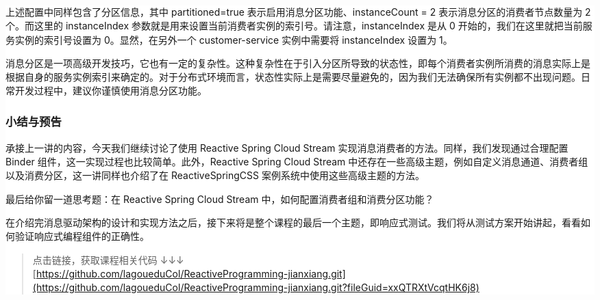 上述配置中同样包含了分区信息，其中 partitioned=true 表示启用消息分区功能、instanceCount = 2 表示消息分区的消费者节点数量为 2 个。而这里的 instanceIndex 参数就是用来设置当前消费者实例的索引号。请注意，instanceIndex 是从 0 开始的，我们在这里就把当前服务实例的索引号设置为 0。显然，在另外一个 customer-service 实例中需要将 instanceIndex 设置为 1。

消息分区是一项高级开发技巧，它也有一定的复杂性。这种复杂性在于引入分区所导致的状态性，即每个消费者实例所消费的消息实际上是根据自身的服务实例索引来确定的。对于分布式环境而言，状态性实际上是需要尽量避免的，因为我们无法确保所有实例都不出现问题。日常开发过程中，建议你谨慎使用消息分区功能。

### 小结与预告

承接上一讲的内容，今天我们继续讨论了使用 Reactive Spring Cloud Stream 实现消息消费者的方法。同样，我们发现通过合理配置 Binder 组件，这一实现过程也比较简单。此外，Reactive Spring Cloud Stream 中还存在一些高级主题，例如自定义消息通道、消费者组以及消费分区，这一讲同样也介绍了在 ReactiveSpringCSS 案例系统中使用这些高级主题的方法。

最后给你留一道思考题：在 Reactive Spring Cloud Stream 中，如何配置消费者组和消费分区功能？

在介绍完消息驱动架构的设计和实现方法之后，接下来将是整个课程的最后一个主题，即响应式测试。我们将从测试方案开始讲起，看看如何验证响应式编程组件的正确性。

> 点击链接，获取课程相关代码 ↓↓↓  
> [https://github.com/lagoueduCol/ReactiveProgramming-jianxiang.git](https://github.com/lagoueduCol/ReactiveProgramming-jianxiang.git?fileGuid=xxQTRXtVcqtHK6j8)
